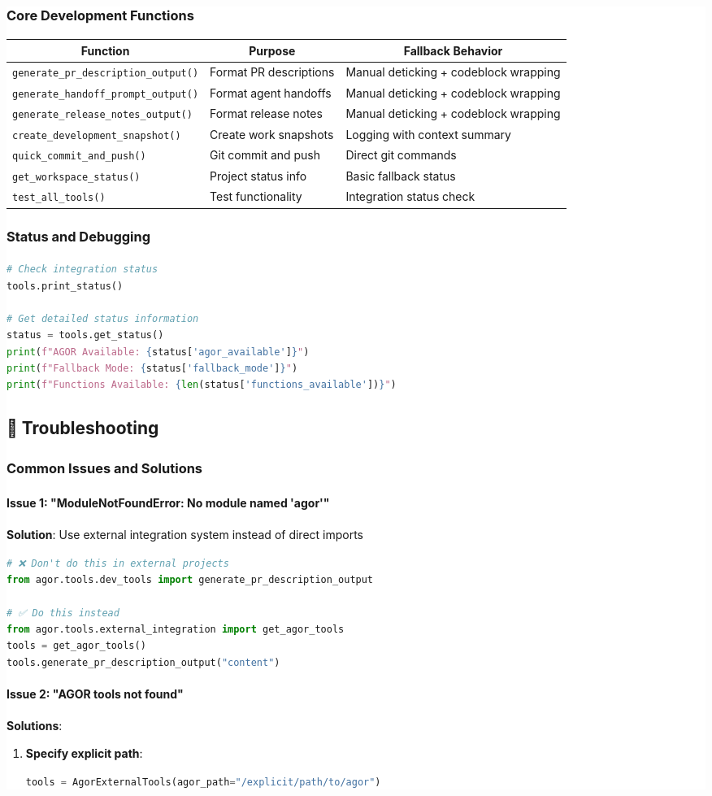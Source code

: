 ### Core Development Functions

| Function | Purpose | Fallback Behavior |
|----------|---------|-------------------|
| `generate_pr_description_output()` | Format PR descriptions | Manual deticking + codeblock wrapping |
| `generate_handoff_prompt_output()` | Format agent handoffs | Manual deticking + codeblock wrapping |
| `generate_release_notes_output()` | Format release notes | Manual deticking + codeblock wrapping |
| `create_development_snapshot()` | Create work snapshots | Logging with context summary |
| `quick_commit_and_push()` | Git commit and push | Direct git commands |
| `get_workspace_status()` | Project status info | Basic fallback status |
| `test_all_tools()` | Test functionality | Integration status check |

### Status and Debugging

```python
# Check integration status
tools.print_status()

# Get detailed status information
status = tools.get_status()
print(f"AGOR Available: {status['agor_available']}")
print(f"Fallback Mode: {status['fallback_mode']}")
print(f"Functions Available: {len(status['functions_available'])}")
```

## 🔧 Troubleshooting

### Common Issues and Solutions

#### Issue 1: "ModuleNotFoundError: No module named 'agor'"

**Solution**: Use external integration system instead of direct imports
```python
# ❌ Don't do this in external projects
from agor.tools.dev_tools import generate_pr_description_output

# ✅ Do this instead
from agor.tools.external_integration import get_agor_tools
tools = get_agor_tools()
tools.generate_pr_description_output("content")
```

#### Issue 2: "AGOR tools not found"

**Solutions**:
1. **Specify explicit path**:
   ```python
   tools = AgorExternalTools(agor_path="/explicit/path/to/agor")
   ```
